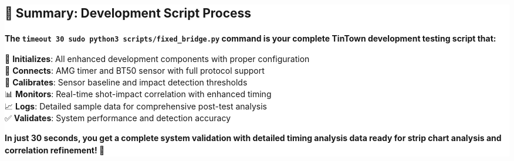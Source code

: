 
## 🚀 **Summary: Development Script Process**

**The `timeout 30 sudo python3 scripts/fixed_bridge.py` command is your complete TinTown development testing script that:**

🔧 **Initializes**: All enhanced development components with proper configuration  
📡 **Connects**: AMG timer and BT50 sensor with full protocol support  
🎯 **Calibrates**: Sensor baseline and impact detection thresholds  
📊 **Monitors**: Real-time shot-impact correlation with enhanced timing  
📈 **Logs**: Detailed sample data for comprehensive post-test analysis  
✅ **Validates**: System performance and detection accuracy  

**In just 30 seconds, you get a complete system validation with detailed timing analysis data ready for strip chart analysis and correlation refinement! 🎯**